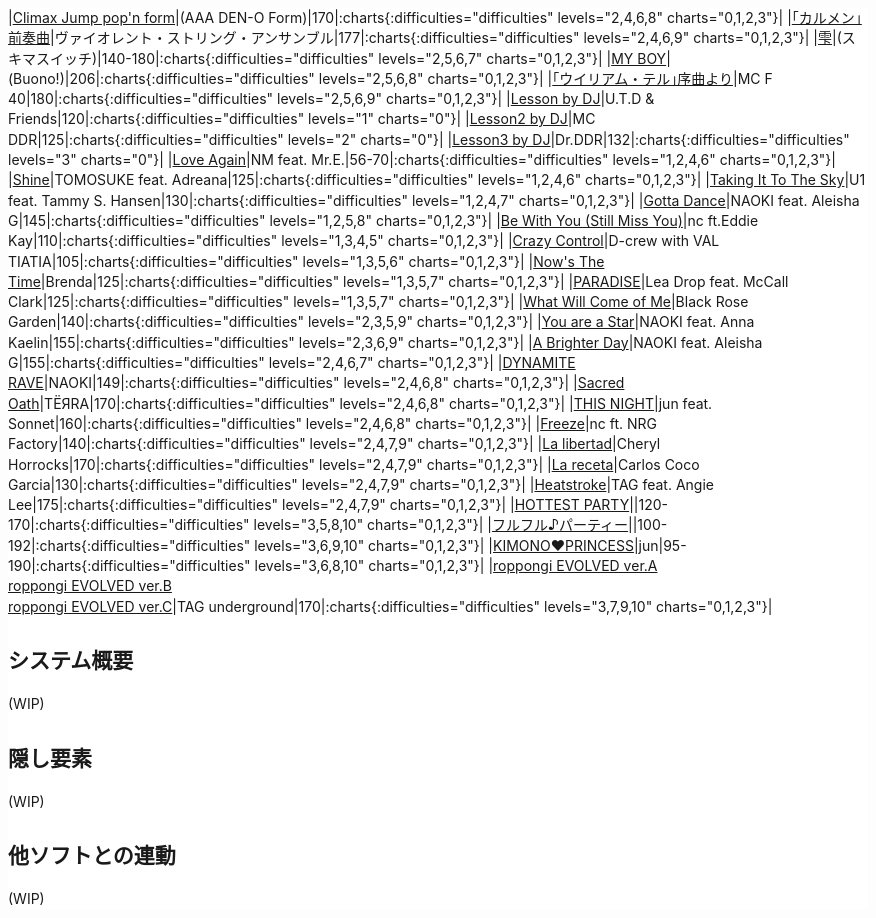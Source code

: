 |[Climax Jump pop'n form](/songs/climax-jump-popn-form)|(AAA DEN-O Form)|170|:charts{:difficulties="difficulties" levels="2,4,6,8" charts="0,1,2,3"}|
|[｢カルメン｣前奏曲](/songs/carmen)|ヴァイオレント・ストリング・アンサンブル|177|:charts{:difficulties="difficulties" levels="2,4,6,9" charts="0,1,2,3"}|
|[雫](/songs/shizuku-sukima-switch)|(スキマスイッチ)|140-180|:charts{:difficulties="difficulties" levels="2,5,6,7" charts="0,1,2,3"}|
|[MY BOY](/songs/my-boy)|(Buono!)|206|:charts{:difficulties="difficulties" levels="2,5,6,8" charts="0,1,2,3"}|
|[｢ウイリアム・テル｣序曲より](/songs/william-tell)|MC F 40|180|:charts{:difficulties="difficulties" levels="2,5,6,9" charts="0,1,2,3"}|
|[Lesson by DJ](/wii-us/hottest/lesson-by-dj)|U.T.D & Friends|120|:charts{:difficulties="difficulties" levels="1" charts="0"}|
|[Lesson2 by DJ](/wii-jp/furufuru/lesson2-by-dj)|MC DDR|125|:charts{:difficulties="difficulties" levels="2" charts="0"}|
|[Lesson3 by DJ](/songs/lesson3-by-dj)|Dr.DDR|132|:charts{:difficulties="difficulties" levels="3" charts="0"}|
|[Love Again](/playstation2-us/x2/love-again)|NM feat. Mr.E.|56-70|:charts{:difficulties="difficulties" levels="1,2,4,6" charts="0,1,2,3"}|
|[Shine](/playstation2-us/x2/shine)|TOMOSUKE feat. Adreana|125|:charts{:difficulties="difficulties" levels="1,2,4,6" charts="0,1,2,3"}|
|[Taking It To The Sky](/playstation2-us/x2/taking-it-to-the-sky)|U1 feat. Tammy S. Hansen|130|:charts{:difficulties="difficulties" levels="1,2,4,7" charts="0,1,2,3"}|
|[Gotta Dance](/playstation2-us/x2/gotta-dance)|NAOKI feat. Aleisha G|145|:charts{:difficulties="difficulties" levels="1,2,5,8" charts="0,1,2,3"}|
|[Be With You (Still Miss You)](/songs/be-with-you)|nc ft.Eddie Kay|110|:charts{:difficulties="difficulties" levels="1,3,4,5" charts="0,1,2,3"}|
|[Crazy Control](/playstation2-us/x2/crazy-control)|D-crew with VAL TIATIA|105|:charts{:difficulties="difficulties" levels="1,3,5,6" charts="0,1,2,3"}|
|[Now's The Time](/songs/nows-the-time)|Brenda|125|:charts{:difficulties="difficulties" levels="1,3,5,7" charts="0,1,2,3"}|
|[PARADISE](/songs/paradise)|Lea Drop feat. McCall Clark|125|:charts{:difficulties="difficulties" levels="1,3,5,7" charts="0,1,2,3"}|
|[What Will Come of Me](/playstation2-us/x2/what-will-come-of-me)|Black Rose Garden|140|:charts{:difficulties="difficulties" levels="2,3,5,9" charts="0,1,2,3"}|
|[You are a Star](/playstation2-us/x2/you-are-a-star)|NAOKI feat. Anna Kaelin|155|:charts{:difficulties="difficulties" levels="2,3,6,9" charts="0,1,2,3"}|
|[A Brighter Day](/playstation2-us/x2/a-brighter-day)|NAOKI feat. Aleisha G|155|:charts{:difficulties="difficulties" levels="2,4,6,7" charts="0,1,2,3"}|
|[DYNAMITE RAVE](/dreamcast-jp/2nd/dynamite-rave)|NAOKI|149|:charts{:difficulties="difficulties" levels="2,4,6,8" charts="0,1,2,3"}|
|[Sacred Oath](/playstation2-us/x2/sacred-oath)|TЁЯRA|170|:charts{:difficulties="difficulties" levels="2,4,6,8" charts="0,1,2,3"}|
|[THIS NIGHT](/playstation2-us/x2/this-night)|jun feat. Sonnet|160|:charts{:difficulties="difficulties" levels="2,4,6,8" charts="0,1,2,3"}|
|[Freeze](/playstation2-us/x2/freeze)|nc ft. NRG Factory|140|:charts{:difficulties="difficulties" levels="2,4,7,9" charts="0,1,2,3"}|
|[La libertad](/playstation2-us/x2/la-libertad)|Cheryl Horrocks|170|:charts{:difficulties="difficulties" levels="2,4,7,9" charts="0,1,2,3"}|
|[La receta](/playstation2-us/x2/la-receta)|Carlos Coco Garcia|130|:charts{:difficulties="difficulties" levels="2,4,7,9" charts="0,1,2,3"}|
|[Heatstroke](/playstation2-us/x2/heatstroke)|TAG feat. Angie Lee|175|:charts{:difficulties="difficulties" levels="2,4,7,9" charts="0,1,2,3"}|
|[HOTTEST PARTY](/songs/hottest-party)||120-170|:charts{:difficulties="difficulties" levels="3,5,8,10" charts="0,1,2,3"}|
|[フルフル♪パーティー](/songs/hottest-party-2)||100-192|:charts{:difficulties="difficulties" levels="3,6,9,10" charts="0,1,2,3"}|
|[KIMONO♥PRINCESS](/playstation2-us/x2/kimono-princess)|jun|95-190|:charts{:difficulties="difficulties" levels="3,6,8,10" charts="0,1,2,3"}|
|[roppongi EVOLVED ver.A](/playstation2-us/x2/roppongi-evolved-ver-a)<br/>[roppongi EVOLVED ver.B](/playstation2-us/x2/roppongi-evolved-ver-b)<br/>[roppongi EVOLVED ver.C](/playstation2-us/x2/roppongi-evolved-ver-c)|TAG underground|170|:charts{:difficulties="difficulties" levels="3,7,9,10" charts="0,1,2,3"}|

## システム概要

(WIP)

## 隠し要素

(WIP)

## 他ソフトとの連動

(WIP)
